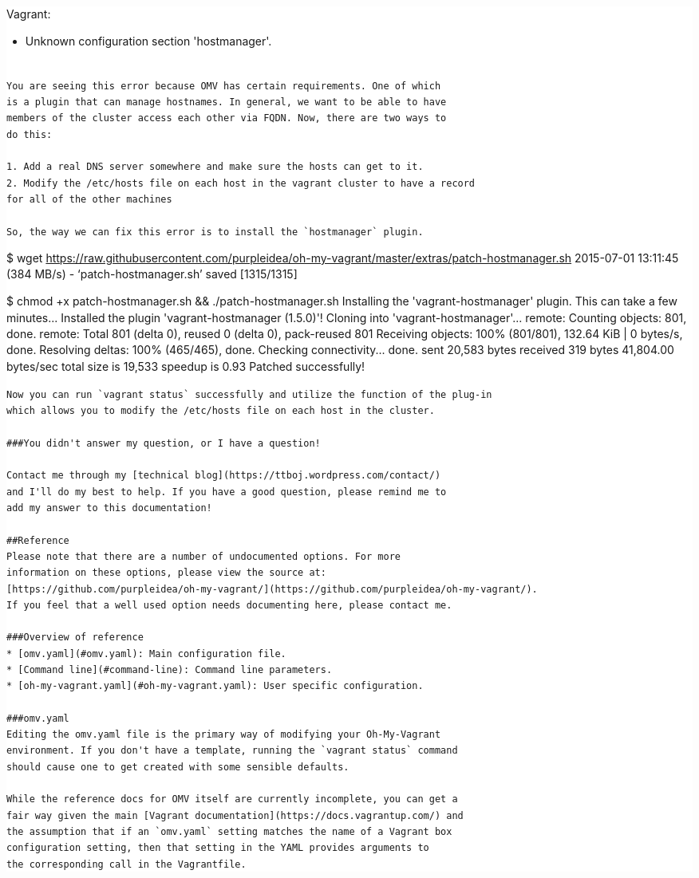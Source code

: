 Vagrant:
* Unknown configuration section 'hostmanager'.
```

You are seeing this error because OMV has certain requirements. One of which
is a plugin that can manage hostnames. In general, we want to be able to have
members of the cluster access each other via FQDN. Now, there are two ways to
do this:

1. Add a real DNS server somewhere and make sure the hosts can get to it.
2. Modify the /etc/hosts file on each host in the vagrant cluster to have a record
for all of the other machines

So, the way we can fix this error is to install the `hostmanager` plugin.

```
$ wget https://raw.githubusercontent.com/purpleidea/oh-my-vagrant/master/extras/patch-hostmanager.sh
<snip>
2015-07-01 13:11:45 (384 MB/s) - ‘patch-hostmanager.sh’ saved [1315/1315]

$ chmod +x patch-hostmanager.sh && ./patch-hostmanager.sh
Installing the 'vagrant-hostmanager' plugin. This can take a few minutes...
Installed the plugin 'vagrant-hostmanager (1.5.0)'!
Cloning into 'vagrant-hostmanager'...
remote: Counting objects: 801, done.
remote: Total 801 (delta 0), reused 0 (delta 0), pack-reused 801
Receiving objects: 100% (801/801), 132.64 KiB | 0 bytes/s, done.
Resolving deltas: 100% (465/465), done.
Checking connectivity... done.
<snip>
sent 20,583 bytes  received 319 bytes  41,804.00 bytes/sec
total size is 19,533  speedup is 0.93
Patched successfully!
```
Now you can run `vagrant status` successfully and utilize the function of the plug-in
which allows you to modify the /etc/hosts file on each host in the cluster.

###You didn't answer my question, or I have a question!

Contact me through my [technical blog](https://ttboj.wordpress.com/contact/)
and I'll do my best to help. If you have a good question, please remind me to
add my answer to this documentation!

##Reference
Please note that there are a number of undocumented options. For more
information on these options, please view the source at:
[https://github.com/purpleidea/oh-my-vagrant/](https://github.com/purpleidea/oh-my-vagrant/).
If you feel that a well used option needs documenting here, please contact me.

###Overview of reference
* [omv.yaml](#omv.yaml): Main configuration file.
* [Command line](#command-line): Command line parameters.
* [oh-my-vagrant.yaml](#oh-my-vagrant.yaml): User specific configuration.

###omv.yaml
Editing the omv.yaml file is the primary way of modifying your Oh-My-Vagrant
environment. If you don't have a template, running the `vagrant status` command
should cause one to get created with some sensible defaults.

While the reference docs for OMV itself are currently incomplete, you can get a
fair way given the main [Vagrant documentation](https://docs.vagrantup.com/) and
the assumption that if an `omv.yaml` setting matches the name of a Vagrant box
configuration setting, then that setting in the YAML provides arguments to
the corresponding call in the Vagrantfile.
```